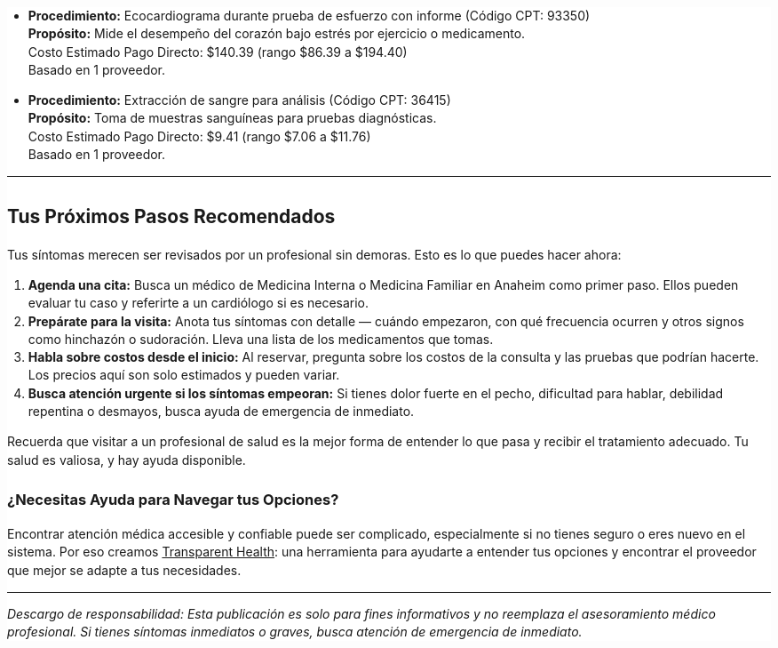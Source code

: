 - **Procedimiento:** Ecocardiograma durante prueba de esfuerzo con informe (Código CPT: 93350)  
  **Propósito:** Mide el desempeño del corazón bajo estrés por ejercicio o medicamento.  
  Costo Estimado Pago Directo: $140.39 (rango $86.39 a $194.40)  
  Basado en 1 proveedor.

- **Procedimiento:** Extracción de sangre para análisis (Código CPT: 36415)  
  **Propósito:** Toma de muestras sanguíneas para pruebas diagnósticas.  
  Costo Estimado Pago Directo: $9.41 (rango $7.06 a $11.76)  
  Basado en 1 proveedor.

---

## Tus Próximos Pasos Recomendados

Tus síntomas merecen ser revisados por un profesional sin demoras. Esto es lo que puedes hacer ahora:

1. **Agenda una cita:** Busca un médico de Medicina Interna o Medicina Familiar en Anaheim como primer paso. Ellos pueden evaluar tu caso y referirte a un cardiólogo si es necesario.
2. **Prepárate para la visita:** Anota tus síntomas con detalle — cuándo empezaron, con qué frecuencia ocurren y otros signos como hinchazón o sudoración. Lleva una lista de los medicamentos que tomas.
3. **Habla sobre costos desde el inicio:** Al reservar, pregunta sobre los costos de la consulta y las pruebas que podrían hacerte. Los precios aquí son solo estimados y pueden variar.
4. **Busca atención urgente si los síntomas empeoran:** Si tienes dolor fuerte en el pecho, dificultad para hablar, debilidad repentina o desmayos, busca ayuda de emergencia de inmediato.

Recuerda que visitar a un profesional de salud es la mejor forma de entender lo que pasa y recibir el tratamiento adecuado. Tu salud es valiosa, y hay ayuda disponible.

### ¿Necesitas Ayuda para Navegar tus Opciones?

Encontrar atención médica accesible y confiable puede ser complicado, especialmente si no tienes seguro o eres nuevo en el sistema. Por eso creamos [Transparent Health](https://transparenthealth.ai): una herramienta para ayudarte a entender tus opciones y encontrar el proveedor que mejor se adapte a tus necesidades.

---

*Descargo de responsabilidad: Esta publicación es solo para fines informativos y no reemplaza el asesoramiento médico profesional. Si tienes síntomas inmediatos o graves, busca atención de emergencia de inmediato.*